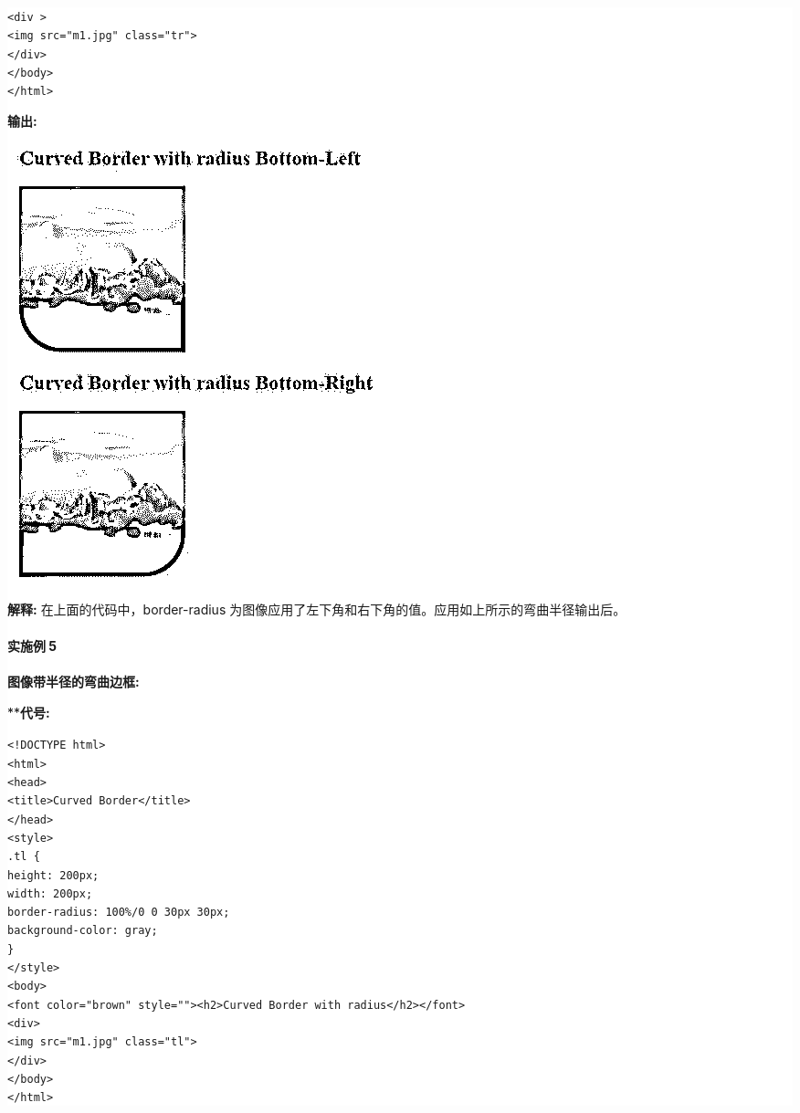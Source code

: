 ```
<div >
<img src="m1.jpg" class="tr">
</div>
</body>
</html>
```

****输出:****

![CSS Curved Border 1-4](img/965a46340f2d5d8cbdd6c275712b7046.png)



****解释:**** 在上面的代码中，border-radius 为图像应用了左下角和右下角的值。应用如上所示的弯曲半径输出后。

#### 实施例 5

**图像带半径的弯曲边框:**

 ******代号:****

```
<!DOCTYPE html>
<html>
<head>
<title>Curved Border</title>
</head>
<style>
.tl {
height: 200px;
width: 200px;
border-radius: 100%/0 0 30px 30px;
background-color: gray;
}
</style>
<body>
<font color="brown" style=""><h2>Curved Border with radius</h2></font>
<div>
<img src="m1.jpg" class="tl">
</div>
</body>
</html>
```